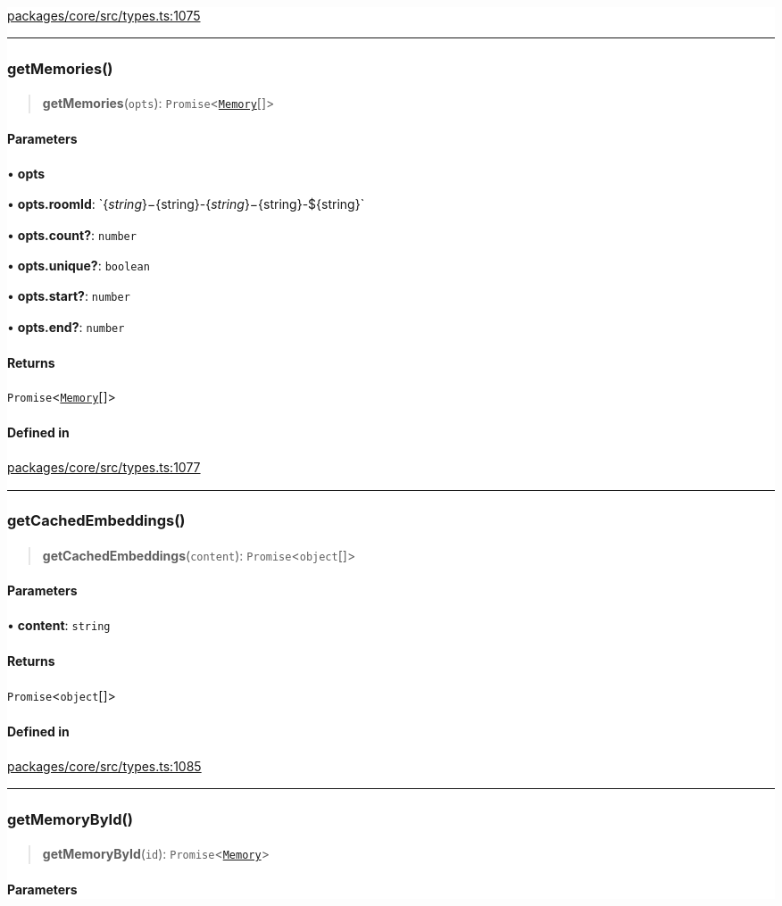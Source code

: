 [packages/core/src/types.ts:1075](https://github.com/gaiaaiagent/GAIA/blob/main/packages/core/src/types.ts#L1075)

***

### getMemories()

> **getMemories**(`opts`): `Promise`\<[`Memory`](Memory.md)[]\>

#### Parameters

• **opts**

• **opts.roomId**: \`$\{string\}-$\{string\}-$\{string\}-$\{string\}-$\{string\}\`

• **opts.count?**: `number`

• **opts.unique?**: `boolean`

• **opts.start?**: `number`

• **opts.end?**: `number`

#### Returns

`Promise`\<[`Memory`](Memory.md)[]\>

#### Defined in

[packages/core/src/types.ts:1077](https://github.com/gaiaaiagent/GAIA/blob/main/packages/core/src/types.ts#L1077)

***

### getCachedEmbeddings()

> **getCachedEmbeddings**(`content`): `Promise`\<`object`[]\>

#### Parameters

• **content**: `string`

#### Returns

`Promise`\<`object`[]\>

#### Defined in

[packages/core/src/types.ts:1085](https://github.com/gaiaaiagent/GAIA/blob/main/packages/core/src/types.ts#L1085)

***

### getMemoryById()

> **getMemoryById**(`id`): `Promise`\<[`Memory`](Memory.md)\>

#### Parameters
